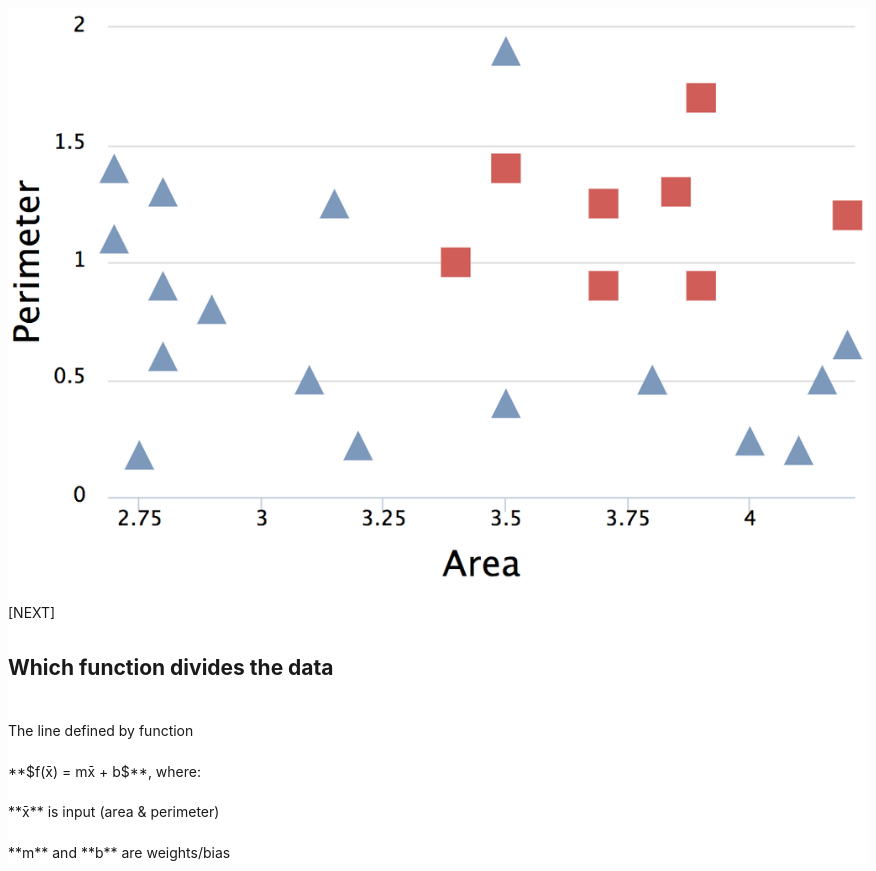![classification](images/classification-points.png)

[NEXT]

## Which function divides the data

<br>

<div class="left-col">
The line defined by function
<br>
<br>
**$f(x̄) = mx̄ + b$**, where:
<br>
<br>
**x̄** is input (area & perimeter) </li>
<br>
<br>
**m** and **b** are weights/bias
<br>
</div>

